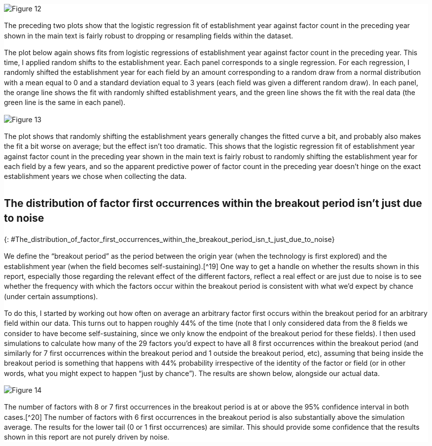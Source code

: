 ![Figure 12](https://39669.cdn.cke-cs.com/cgyAlfpLFBBiEjoXacnz/images/725ec03c0f7cccf66ced7fbb8a92569e9a6869b489aad772.png/w_397 "Figure 12")

The preceding two plots show that the logistic regression fit of establishment year against factor count in the preceding year shown in the main text is fairly robust to dropping or resampling fields within the dataset.

The plot below again shows fits from logistic regressions of establishment year against factor count in the preceding year. This time, I applied random shifts to the establishment year. Each panel corresponds to a single regression. For each regression, I randomly shifted the establishment year for each field by an amount corresponding to a random draw from a normal distribution with a mean equal to 0 and a standard deviation equal to 3 years (each field was given a different random draw). In each panel, the orange line shows the fit with randomly shifted establishment years, and the green line shows the fit with the real data (the green line is the same in each panel).

![Figure 13](https://39669.cdn.cke-cs.com/cgyAlfpLFBBiEjoXacnz/images/44c96ec98d0fd8f28172108d5defa625c19d356342b56464.png/w_562 "Figure 13")

The plot shows that randomly shifting the establishment years generally changes the fitted curve a bit, and probably also makes the fit a bit worse on average; but the effect isn’t too dramatic. This shows that the logistic regression fit of establishment year against factor count in the preceding year shown in the main text is fairly robust to randomly shifting the establishment year for each field by a few years, and so the apparent predictive power of factor count in the preceding year doesn’t hinge on the exact establishment years we chose when collecting the data.


## The distribution of factor first occurrences within the breakout period isn’t just due to noise
{: #The_distribution_of_factor_first_occurrences_within_the_breakout_period_isn_t_just_due_to_noise}

We define the “breakout period” as the period between the origin year (when the technology is first explored) and the establishment year (when the field becomes self-sustaining).[^19] One way to get a handle on whether the results shown in this report, especially those regarding the relevant effect of the different factors, reflect a real effect or are just due to noise is to see whether the frequency with which the factors occur within the breakout period is consistent with what we’d expect by chance (under certain assumptions).

To do this, I started by working out how often on average an arbitrary factor first occurs within the breakout period for an arbitrary field within our data. This turns out to happen roughly 44% of the time (note that I only considered data from the 8 fields we consider to have become self-sustaining, since we only know the endpoint of the breakout period for these fields). I then used simulations to calculate how many of the 29 factors you’d expect to have all 8 first occurrences within the breakout period (and similarly for 7 first occurrences within the breakout period and 1 outside the breakout period, etc), assuming that being inside the breakout period is something that happens with 44% probability irrespective of the identity of the factor or field (or in other words, what you might expect to happen “just by chance”). The results are shown below, alongside our actual data.

![Figure 14](https://39669.cdn.cke-cs.com/cgyAlfpLFBBiEjoXacnz/images/d4d740f30a91488912729981be00706a746cab29a9892981.png/w_416 "Figure 14")

The number of factors with 8 or 7 first occurrences in the breakout period is at or above the 95% confidence interval in both cases.[^20] The number of factors with 6 first occurrences in the breakout period is also substantially above the simulation average. The results for the lower tail (0 or 1 first occurrences) are similar. This should provide some confidence that the results shown in this report are not purely driven by noise.

